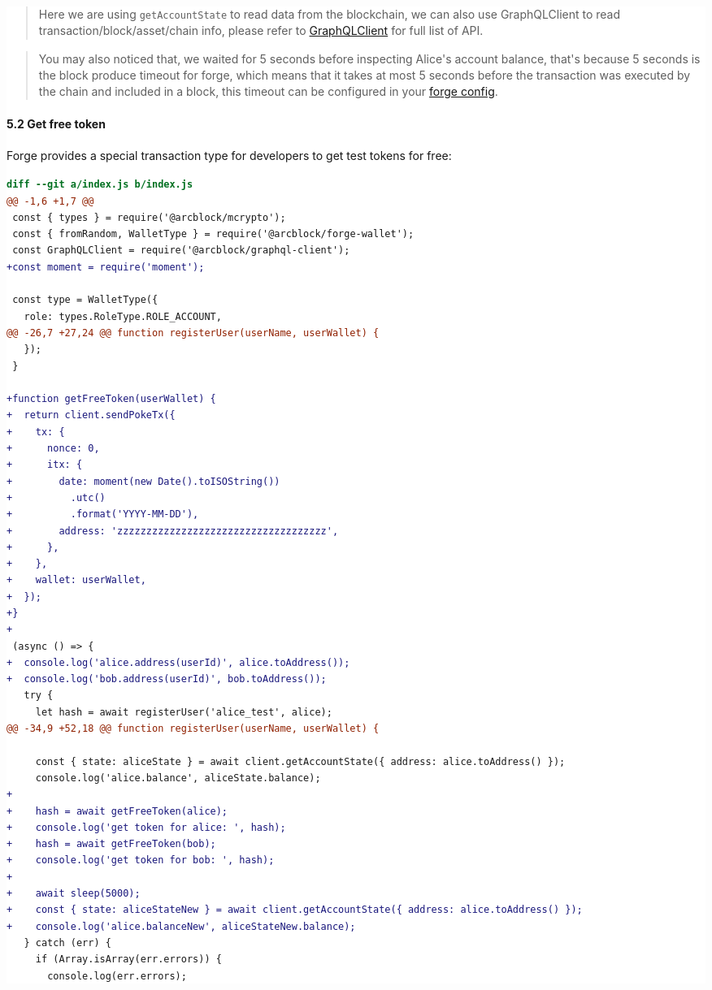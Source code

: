 > Here we are using `getAccountState` to read data from the blockchain, we can also use GraphQLClient to read transaction/block/asset/chain info, please refer to [GraphQLClient](https://docs.arcblock.io/forge/sdks/javascript/latest/GraphQLClient.html) for full list of API.

> You may also noticed that, we waited for 5 seconds before inspecting Alice's account balance, that's because 5 seconds is the block produce timeout for forge, which means that it takes at most 5 seconds before the transaction was executed by the chain and included in a block, this timeout can be configured in your [forge config](../../configuration).

#### 5.2 Get free token

Forge provides a special transaction type for developers to get test tokens for free:

```diff
diff --git a/index.js b/index.js
@@ -1,6 +1,7 @@
 const { types } = require('@arcblock/mcrypto');
 const { fromRandom, WalletType } = require('@arcblock/forge-wallet');
 const GraphQLClient = require('@arcblock/graphql-client');
+const moment = require('moment');

 const type = WalletType({
   role: types.RoleType.ROLE_ACCOUNT,
@@ -26,7 +27,24 @@ function registerUser(userName, userWallet) {
   });
 }

+function getFreeToken(userWallet) {
+  return client.sendPokeTx({
+    tx: {
+      nonce: 0,
+      itx: {
+        date: moment(new Date().toISOString())
+          .utc()
+          .format('YYYY-MM-DD'),
+        address: 'zzzzzzzzzzzzzzzzzzzzzzzzzzzzzzzzzzzz',
+      },
+    },
+    wallet: userWallet,
+  });
+}
+
 (async () => {
+  console.log('alice.address(userId)', alice.toAddress());
+  console.log('bob.address(userId)', bob.toAddress());
   try {
     let hash = await registerUser('alice_test', alice);
@@ -34,9 +52,18 @@ function registerUser(userName, userWallet) {

     const { state: aliceState } = await client.getAccountState({ address: alice.toAddress() });
     console.log('alice.balance', aliceState.balance);
+
+    hash = await getFreeToken(alice);
+    console.log('get token for alice: ', hash);
+    hash = await getFreeToken(bob);
+    console.log('get token for bob: ', hash);
+
+    await sleep(5000);
+    const { state: aliceStateNew } = await client.getAccountState({ address: alice.toAddress() });
+    console.log('alice.balanceNew', aliceStateNew.balance);
   } catch (err) {
     if (Array.isArray(err.errors)) {
       console.log(err.errors);
```
